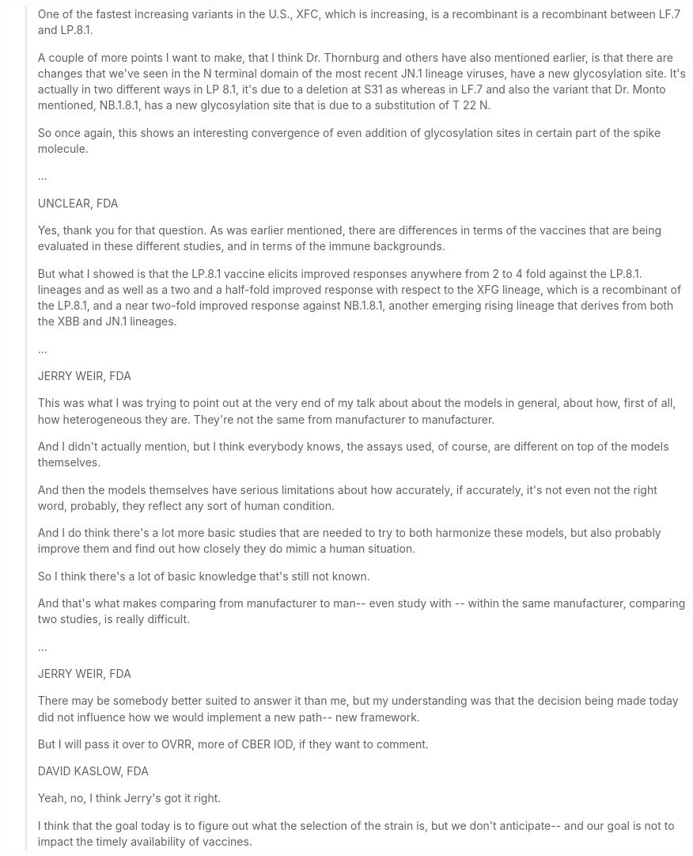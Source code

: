 > One of the fastest increasing variants in the U.S., XFC, which is increasing, is a recombinant is a recombinant between LF.7 and LP.8.1.
> 
> A couple of more points I want to make, that I think Dr. Thornburg and others have also mentioned earlier, is that there are changes that we've seen in the N terminal domain of the most recent JN.1 lineage viruses, have a new glycosylation site. It's actually in two different ways in LP 8.1, it's due to a deletion at S31 as whereas in LF.7 and also the variant that Dr. Monto mentioned, NB.1.8.1, has a new glycosylation site that is due to a substitution of T 22 N. 
> 
> So once again, this shows an interesting convergence of even addition of glycosylation sites in certain part of the spike molecule.
> 
> ...
> 
> UNCLEAR, FDA 
> 
> Yes, thank you for that question. As was earlier mentioned, there are differences in terms of the vaccines that are being evaluated in these different studies, and in terms of the immune backgrounds.
>  
> But what I showed is that the LP.8.1 vaccine elicits improved responses anywhere from 2 to 4 fold against the LP.8.1. lineages and as well as a two and a half-fold improved response with respect to the XFG lineage, which is a recombinant of the LP.8.1, and a near two-fold improved response against NB.1.8.1, another emerging rising lineage that derives from both the XBB and JN.1 lineages.
> 
> …
> 
> JERRY WEIR, FDA
> 
> This was what I was trying to point out at the very end of my talk about about the models in general, about how, first of all, how heterogeneous they are. They're not the same from manufacturer to manufacturer.
> 
> And I didn't actually mention, but I think everybody knows, the assays used, of course, are different on top of the models themselves.
> 
> And then the models themselves have serious limitations about how accurately, if accurately, it's not even not the right word, probably, they reflect any sort of human condition. 
> 
> And I do think there's a lot more basic studies that are needed to try to both harmonize these models, but also probably improve them and find out how closely they do mimic a human situation. 
> 
> So I think there's a lot of basic knowledge that's still not known.
> 
> And that's what makes comparing from manufacturer to man-- even study with -- within the same manufacturer, comparing two studies, is really difficult. 
> 
> …
> 
> JERRY WEIR, FDA
> 
> There may be somebody better suited to answer it than me, but my understanding was that the decision being made today did not influence how we would implement a new path-- new framework. 
> 
> But I will pass it over to OVRR, more of CBER IOD, if they want to comment.
> 
> DAVID KASLOW, FDA
> 
> Yeah, no, I think Jerry's got it right.
> 
> I think that the goal today is to figure out what the selection of the strain is, but we don't anticipate-- and our goal is not to impact the timely availability of vaccines.
> 